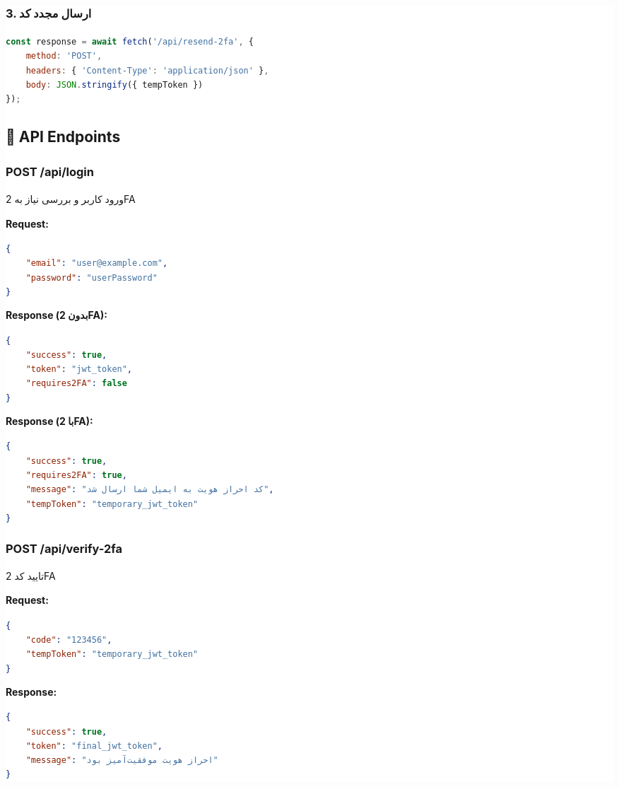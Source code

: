 ### 3. ارسال مجدد کد
```javascript
const response = await fetch('/api/resend-2fa', {
    method: 'POST',
    headers: { 'Content-Type': 'application/json' },
    body: JSON.stringify({ tempToken })
});
```

## 🔌 API Endpoints

### POST /api/login
ورود کاربر و بررسی نیاز به 2FA

**Request:**
```json
{
    "email": "user@example.com",
    "password": "userPassword"
}
```

**Response (بدون 2FA):**
```json
{
    "success": true,
    "token": "jwt_token",
    "requires2FA": false
}
```

**Response (با 2FA):**
```json
{
    "success": true,
    "requires2FA": true,
    "message": "کد احراز هویت به ایمیل شما ارسال شد",
    "tempToken": "temporary_jwt_token"
}
```

### POST /api/verify-2fa
تایید کد 2FA

**Request:**
```json
{
    "code": "123456",
    "tempToken": "temporary_jwt_token"
}
```

**Response:**
```json
{
    "success": true,
    "token": "final_jwt_token",
    "message": "احراز هویت موفقیت‌آمیز بود"
}
```
